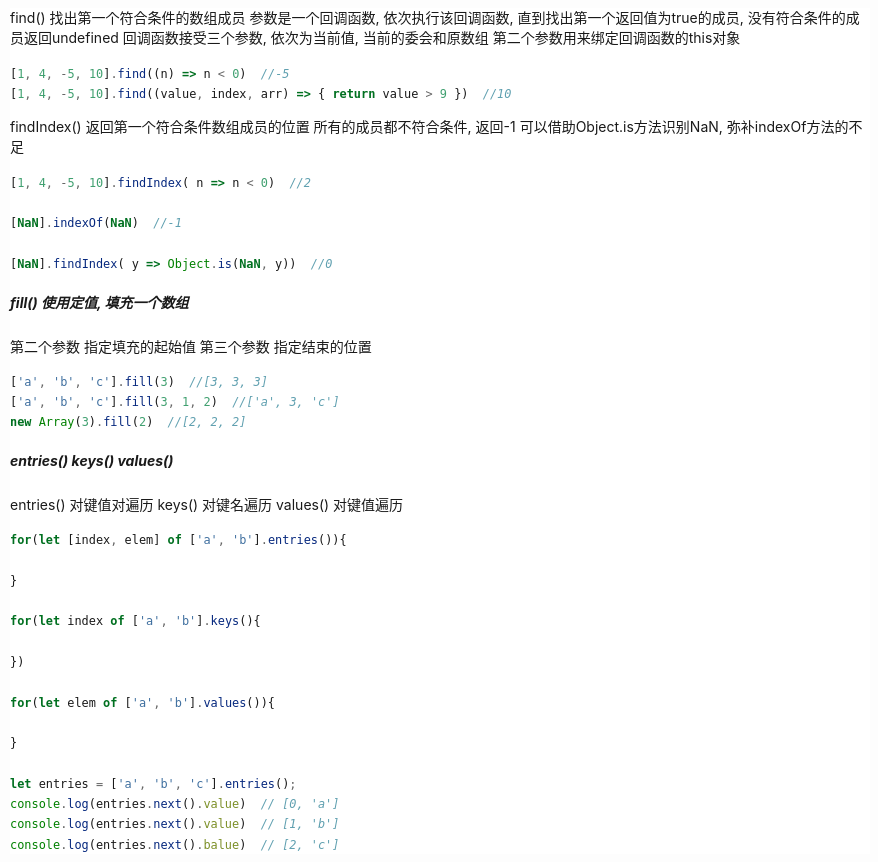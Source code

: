 find() 找出第一个符合条件的数组成员
参数是一个回调函数, 依次执行该回调函数, 直到找出第一个返回值为true的成员, 没有符合条件的成员返回undefined
回调函数接受三个参数, 依次为当前值, 当前的委会和原数组
第二个参数用来绑定回调函数的this对象

```js
[1, 4, -5, 10].find((n) => n < 0)  //-5
[1, 4, -5, 10].find((value, index, arr) => { return value > 9 })  //10
```

findIndex() 返回第一个符合条件数组成员的位置
所有的成员都不符合条件, 返回-1
可以借助Object.is方法识别NaN, 弥补indexOf方法的不足

```js
[1, 4, -5, 10].findIndex( n => n < 0)  //2

[NaN].indexOf(NaN)  //-1

[NaN].findIndex( y => Object.is(NaN, y))  //0
```

##### fill() 使用定值, 填充一个数组
第二个参数 指定填充的起始值
第三个参数 指定结束的位置
```js
['a', 'b', 'c'].fill(3)  //[3, 3, 3]
['a', 'b', 'c'].fill(3, 1, 2)  //['a', 3, 'c']
new Array(3).fill(2)  //[2, 2, 2]
```

##### entries()  keys()  values()

entries() 对键值对遍历
keys()  对键名遍历
values() 对键值遍历

```js
for(let [index, elem] of ['a', 'b'].entries()){
	
}

for(let index of ['a', 'b'].keys(){
	
})

for(let elem of ['a', 'b'].values()){
	
}

let entries = ['a', 'b', 'c'].entries();
console.log(entries.next().value)  // [0, 'a']
console.log(entries.next().value)  // [1, 'b']
console.log(entries.next().balue)  // [2, 'c']
```
